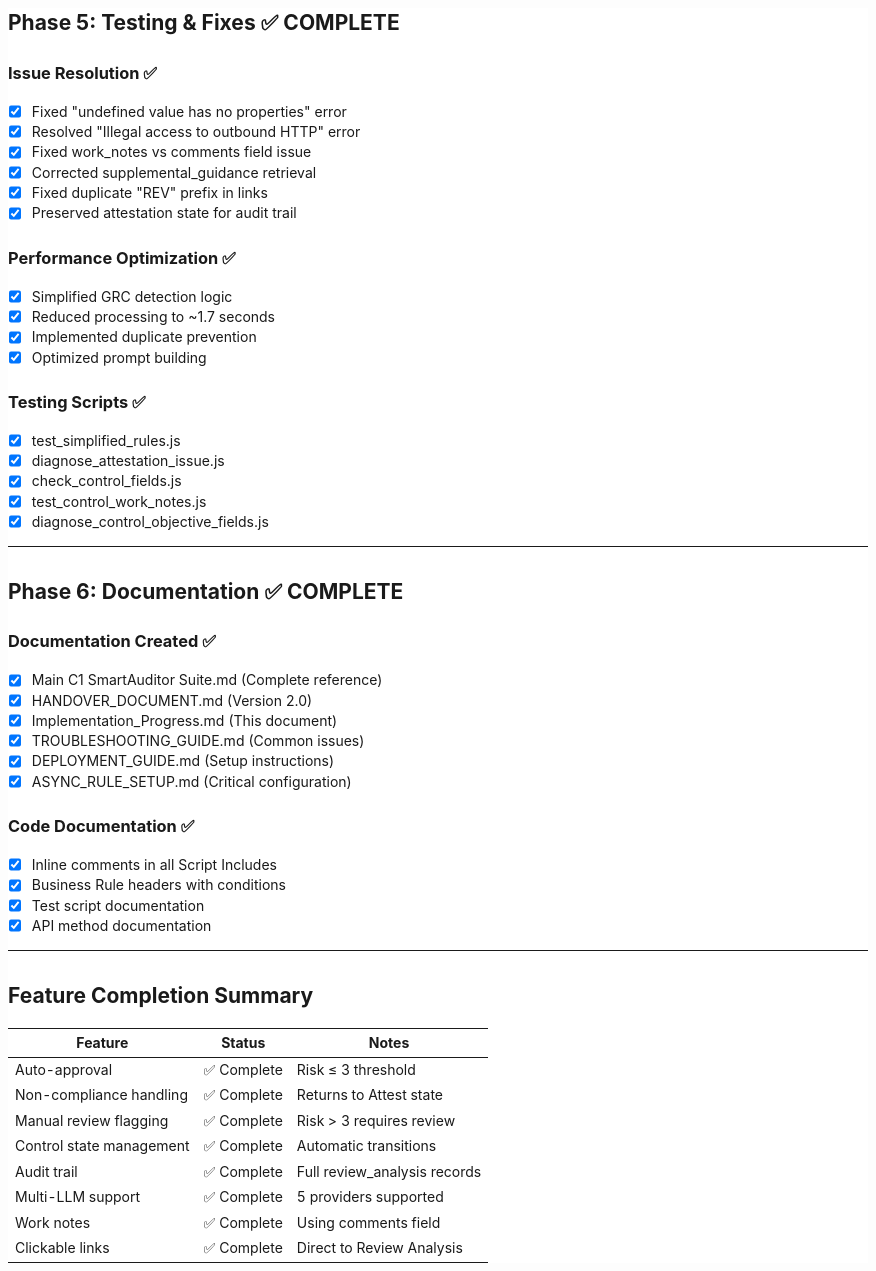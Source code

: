 
## Phase 5: Testing & Fixes ✅ COMPLETE

### Issue Resolution ✅
- [x] Fixed "undefined value has no properties" error
- [x] Resolved "Illegal access to outbound HTTP" error
- [x] Fixed work_notes vs comments field issue
- [x] Corrected supplemental_guidance retrieval
- [x] Fixed duplicate "REV" prefix in links
- [x] Preserved attestation state for audit trail

### Performance Optimization ✅
- [x] Simplified GRC detection logic
- [x] Reduced processing to ~1.7 seconds
- [x] Implemented duplicate prevention
- [x] Optimized prompt building

### Testing Scripts ✅
- [x] test_simplified_rules.js
- [x] diagnose_attestation_issue.js
- [x] check_control_fields.js
- [x] test_control_work_notes.js
- [x] diagnose_control_objective_fields.js

---

## Phase 6: Documentation ✅ COMPLETE

### Documentation Created ✅
- [x] Main C1 SmartAuditor Suite.md (Complete reference)
- [x] HANDOVER_DOCUMENT.md (Version 2.0)
- [x] Implementation_Progress.md (This document)
- [x] TROUBLESHOOTING_GUIDE.md (Common issues)
- [x] DEPLOYMENT_GUIDE.md (Setup instructions)
- [x] ASYNC_RULE_SETUP.md (Critical configuration)

### Code Documentation ✅
- [x] Inline comments in all Script Includes
- [x] Business Rule headers with conditions
- [x] Test script documentation
- [x] API method documentation

---

## Feature Completion Summary

| Feature | Status | Notes |
|---------|--------|-------|
| Auto-approval | ✅ Complete | Risk ≤ 3 threshold |
| Non-compliance handling | ✅ Complete | Returns to Attest state |
| Manual review flagging | ✅ Complete | Risk > 3 requires review |
| Control state management | ✅ Complete | Automatic transitions |
| Audit trail | ✅ Complete | Full review_analysis records |
| Multi-LLM support | ✅ Complete | 5 providers supported |
| Work notes | ✅ Complete | Using comments field |
| Clickable links | ✅ Complete | Direct to Review Analysis |
